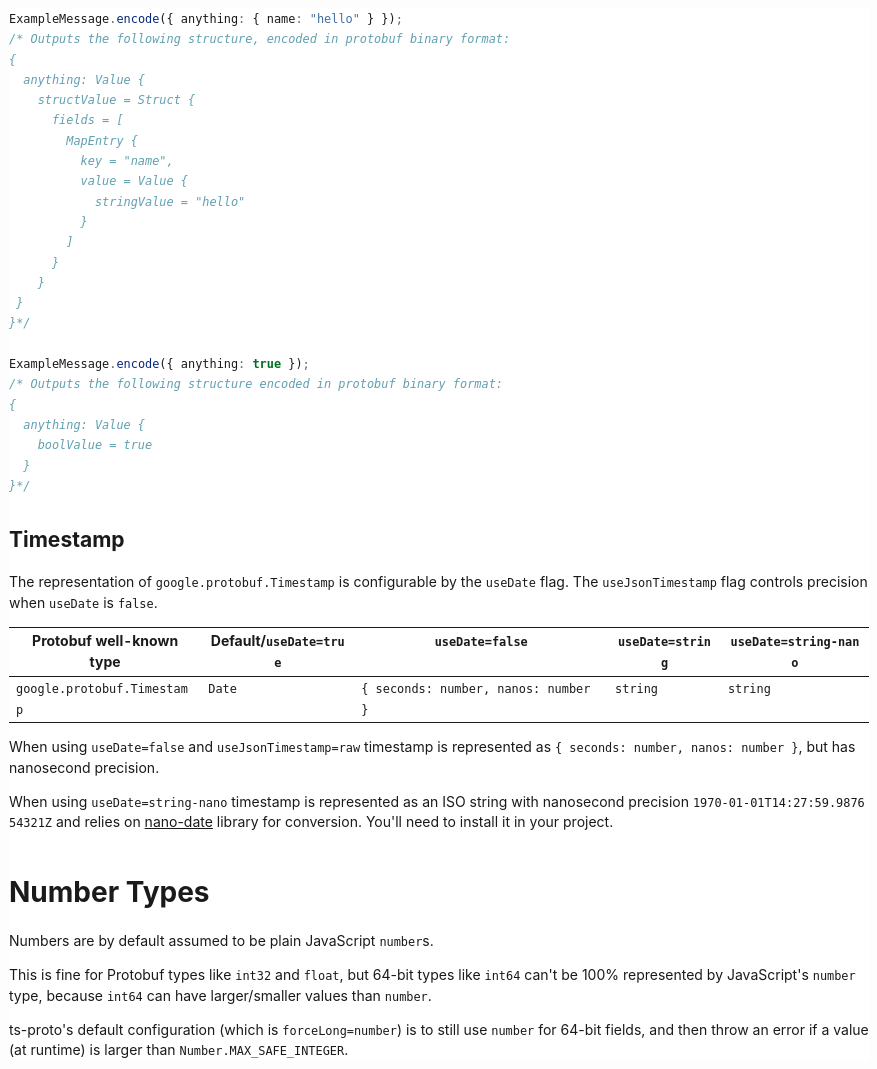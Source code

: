 ```typescript
ExampleMessage.encode({ anything: { name: "hello" } });
/* Outputs the following structure, encoded in protobuf binary format:
{
  anything: Value {
    structValue = Struct {
      fields = [
        MapEntry {
          key = "name",
          value = Value {
            stringValue = "hello"
          }
        ]
      }
    }
 }
}*/

ExampleMessage.encode({ anything: true });
/* Outputs the following structure encoded in protobuf binary format:
{
  anything: Value {
    boolValue = true
  }
}*/
```

## Timestamp

The representation of `google.protobuf.Timestamp` is configurable by the `useDate` flag.
The `useJsonTimestamp` flag controls precision when `useDate` is `false`.

| Protobuf well-known type    | Default/`useDate=true` | `useDate=false`                      | `useDate=string` | `useDate=string-nano` |
| --------------------------- | ---------------------- | ------------------------------------ | ---------------- | --------------------- |
| `google.protobuf.Timestamp` | `Date`                 | `{ seconds: number, nanos: number }` | `string`         | `string`              |

When using `useDate=false` and `useJsonTimestamp=raw` timestamp is represented as `{ seconds: number, nanos: number }`, but has nanosecond precision.

When using `useDate=string-nano` timestamp is represented as an ISO string with nanosecond precision `1970-01-01T14:27:59.987654321Z` and relies on [nano-date](https://www.npmjs.com/package/nano-date) library for conversion. You'll need to install it in your project.

# Number Types

Numbers are by default assumed to be plain JavaScript `number`s.

This is fine for Protobuf types like `int32` and `float`, but 64-bit types like `int64` can't be 100% represented by JavaScript's `number` type, because `int64` can have larger/smaller values than `number`.

ts-proto's default configuration (which is `forceLong=number`) is to still use `number` for 64-bit fields, and then throw an error if a value (at runtime) is larger than `Number.MAX_SAFE_INTEGER`.
